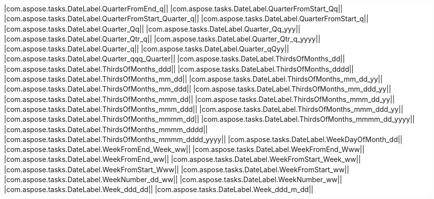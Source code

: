 |com.aspose.tasks.DateLabel.QuarterFromEnd_q||
|com.aspose.tasks.DateLabel.QuarterFromStart_Qq||
|com.aspose.tasks.DateLabel.QuarterFromStart_Quarter_q||
|com.aspose.tasks.DateLabel.QuarterFromStart_q||
|com.aspose.tasks.DateLabel.Quarter_Qq||
|com.aspose.tasks.DateLabel.Quarter_Qq_yyy||
|com.aspose.tasks.DateLabel.Quarter_Qtr_q||
|com.aspose.tasks.DateLabel.Quarter_Qtr_q_yyyy||
|com.aspose.tasks.DateLabel.Quarter_q||
|com.aspose.tasks.DateLabel.Quarter_qQyy||
|com.aspose.tasks.DateLabel.Quarter_qqq_Quarter||
|com.aspose.tasks.DateLabel.ThirdsOfMonths_dd||
|com.aspose.tasks.DateLabel.ThirdsOfMonths_ddd||
|com.aspose.tasks.DateLabel.ThirdsOfMonths_dddd||
|com.aspose.tasks.DateLabel.ThirdsOfMonths_mm_dd||
|com.aspose.tasks.DateLabel.ThirdsOfMonths_mm_dd_yy||
|com.aspose.tasks.DateLabel.ThirdsOfMonths_mm_ddd||
|com.aspose.tasks.DateLabel.ThirdsOfMonths_mm_ddd_yy||
|com.aspose.tasks.DateLabel.ThirdsOfMonths_mmm_dd||
|com.aspose.tasks.DateLabel.ThirdsOfMonths_mmm_dd_yy||
|com.aspose.tasks.DateLabel.ThirdsOfMonths_mmm_ddd||
|com.aspose.tasks.DateLabel.ThirdsOfMonths_mmm_ddd_yy||
|com.aspose.tasks.DateLabel.ThirdsOfMonths_mmmm_dd||
|com.aspose.tasks.DateLabel.ThirdsOfMonths_mmmm_dd_yyyy||
|com.aspose.tasks.DateLabel.ThirdsOfMonths_mmmm_dddd||
|com.aspose.tasks.DateLabel.ThirdsOfMonths_mmmm_dddd_yyyy||
|com.aspose.tasks.DateLabel.WeekDayOfMonth_dd||
|com.aspose.tasks.DateLabel.WeekFromEnd_Week_ww||
|com.aspose.tasks.DateLabel.WeekFromEnd_Www||
|com.aspose.tasks.DateLabel.WeekFromEnd_ww||
|com.aspose.tasks.DateLabel.WeekFromStart_Week_ww||
|com.aspose.tasks.DateLabel.WeekFromStart_Www||
|com.aspose.tasks.DateLabel.WeekFromStart_ww||
|com.aspose.tasks.DateLabel.WeekNumber_dd_ww||
|com.aspose.tasks.DateLabel.WeekNumber_ww||
|com.aspose.tasks.DateLabel.Week_ddd_dd||
|com.aspose.tasks.DateLabel.Week_ddd_m_dd||